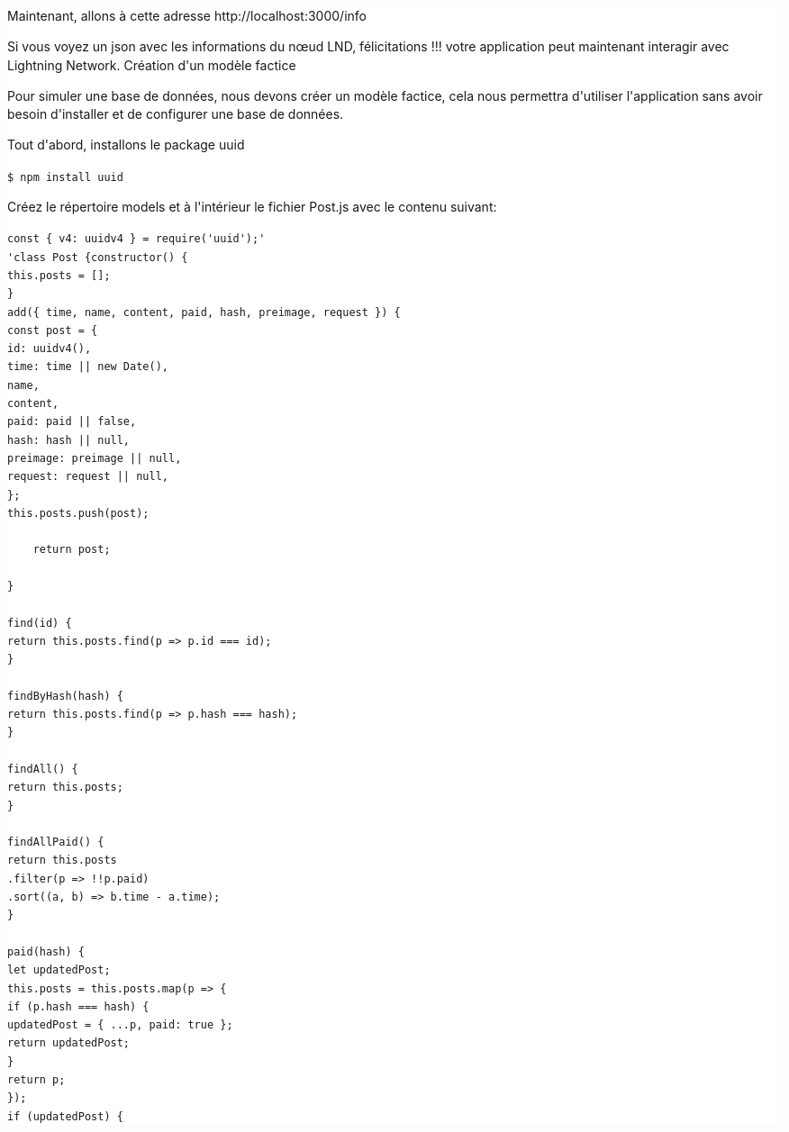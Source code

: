 Maintenant, allons à cette adresse http://localhost:3000/info

Si vous voyez un json avec les informations du nœud LND, félicitations !!! votre application peut maintenant interagir avec Lightning Network.
Création d'un modèle factice

Pour simuler une base de données, nous devons créer un modèle factice, cela nous permettra d'utiliser l'application sans avoir besoin d'installer et de configurer une base de données.

Tout d'abord, installons le package uuid

```
$ npm install uuid
```

Créez le répertoire models et à l'intérieur le fichier Post.js avec le contenu suivant:

```
const { v4: uuidv4 } = require('uuid');'
'class Post {constructor() {
this.posts = [];
}
add({ time, name, content, paid, hash, preimage, request }) {
const post = {
id: uuidv4(),
time: time || new Date(),
name,
content,
paid: paid || false,
hash: hash || null,
preimage: preimage || null,
request: request || null,
};
this.posts.push(post);

    return post;

}

find(id) {
return this.posts.find(p => p.id === id);
}

findByHash(hash) {
return this.posts.find(p => p.hash === hash);
}

findAll() {
return this.posts;
}

findAllPaid() {
return this.posts
.filter(p => !!p.paid)
.sort((a, b) => b.time - a.time);
}

paid(hash) {
let updatedPost;
this.posts = this.posts.map(p => {
if (p.hash === hash) {
updatedPost = { ...p, paid: true };
return updatedPost;
}
return p;
});
if (updatedPost) {
```